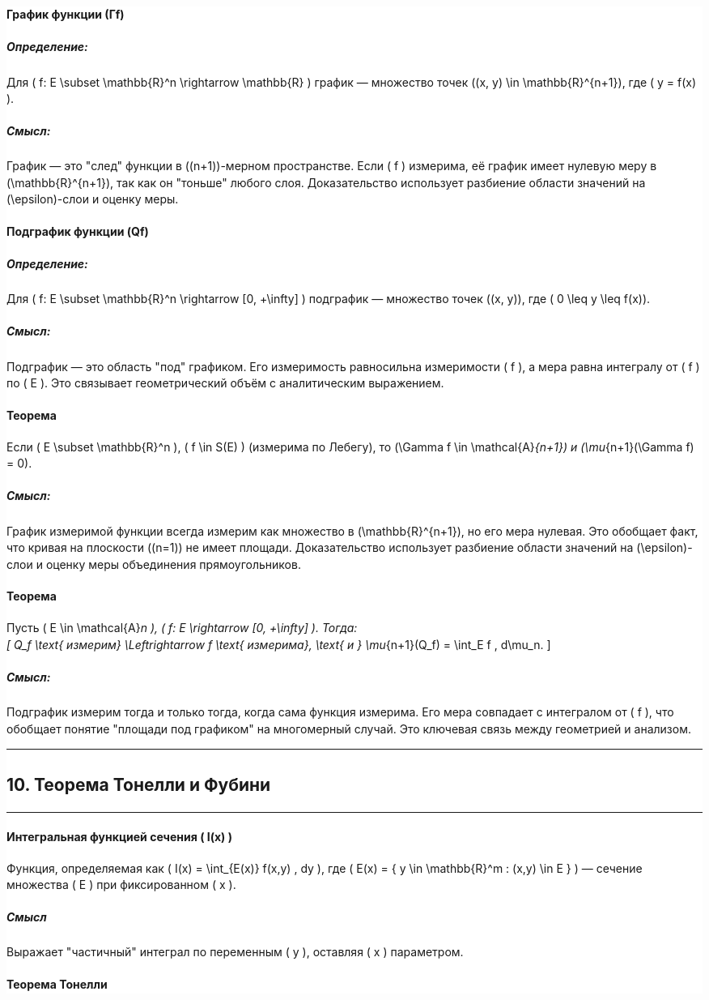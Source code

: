 #### График функции (Гf)
##### Определение:  
Для \( f: E \subset \mathbb{R}^n \rightarrow \mathbb{R} \) график — множество точек \((x, y) \in \mathbb{R}^{n+1}\), где \( y = f(x) \).  

##### Смысл:  
График — это "след" функции в \((n+1)\)-мерном пространстве. Если \( f \) измерима, её график имеет нулевую меру в \(\mathbb{R}^{n+1}\), так как он "тоньше" любого слоя. Доказательство использует разбиение области значений на \(\epsilon\)-слои и оценку меры.  

#### Подграфик функции (Qf)
##### Определение:  
Для \( f: E \subset \mathbb{R}^n \rightarrow [0, +\infty] \) подграфик — множество точек \((x, y)\), где \( 0 \leq y \leq f(x)\).  

##### Смысл:  
Подграфик — это область "под" графиком. Его измеримость равносильна измеримости \( f \), а мера равна интегралу от \( f \) по \( E \). Это связывает геометрический объём с аналитическим выражением.  

#### Теорема   
Если \( E \subset \mathbb{R}^n \), \( f \in S(E) \) (измерима по Лебегу), то \(\Gamma f \in \mathcal{A}_{n+1}\) и \(\mu_{n+1}(\Gamma f) = 0\).  

##### Смысл:  
График измеримой функции всегда измерим как множество в \(\mathbb{R}^{n+1}\), но его мера нулевая. Это обобщает факт, что кривая на плоскости (\(n=1\)) не имеет площади. Доказательство использует разбиение области значений на \(\epsilon\)-слои и оценку меры объединения прямоугольников. 

#### Теорема  
Пусть \( E \in \mathcal{A}_n \), \( f: E \rightarrow [0, +\infty] \). Тогда:  
\[ Q_f \text{ измерим} \Leftrightarrow f \text{ измерима}, \text{ и } \mu_{n+1}(Q_f) = \int_E f \, d\mu_n. \]  

##### Смысл:  
Подграфик измерим тогда и только тогда, когда сама функция измерима. Его мера совпадает с интегралом от \( f \), что обобщает понятие "площади под графиком" на многомерный случай. Это ключевая связь между геометрией и анализом.  

---
## 10. Теорема Тонелли и Фубини
---

#### Интегральная функцией сечения \( I(x) \) 
Функция, определяемая как \( I(x) = \int_{E(x)} f(x,y) \, dy \), где \( E(x) = \{ y \in \mathbb{R}^m : (x,y) \in E \} \) — сечение множества \( E \) при фиксированном \( x \).  

##### Смысл 
Выражает "частичный" интеграл по переменным \( y \), оставляя \( x \) параметром.

#### Теорема Тонелли
